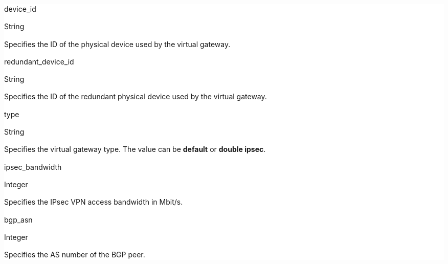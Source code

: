 <tr id="row4957271792910"><td class="cellrowborder" valign="top" width="28.999999999999996%" headers="mcps1.1.4.1.1 "><p id="p374837693429"><a name="p374837693429"></a><a name="p374837693429"></a>device_id</p>
</td>
<td class="cellrowborder" valign="top" width="33%" headers="mcps1.1.4.1.2 "><p id="p715986393429"><a name="p715986393429"></a><a name="p715986393429"></a>String</p>
</td>
<td class="cellrowborder" valign="top" width="38%" headers="mcps1.1.4.1.3 "><p id="p5627825093429"><a name="p5627825093429"></a><a name="p5627825093429"></a>Specifies the ID of the physical device used by the virtual gateway.</p>
</td>
</tr>
<tr id="row467092395323"><td class="cellrowborder" valign="top" width="28.999999999999996%" headers="mcps1.1.4.1.1 "><p id="p5631205595338"><a name="p5631205595338"></a><a name="p5631205595338"></a>redundant_device_id</p>
</td>
<td class="cellrowborder" valign="top" width="33%" headers="mcps1.1.4.1.2 "><p id="p1395232595338"><a name="p1395232595338"></a><a name="p1395232595338"></a>String</p>
</td>
<td class="cellrowborder" valign="top" width="38%" headers="mcps1.1.4.1.3 "><p id="p6315446495338"><a name="p6315446495338"></a><a name="p6315446495338"></a>Specifies the ID of the redundant physical device used by the virtual gateway.</p>
</td>
</tr>
<tr id="row27709212142417"><td class="cellrowborder" valign="top" width="28.999999999999996%" headers="mcps1.1.4.1.1 "><p id="p65101698142435"><a name="p65101698142435"></a><a name="p65101698142435"></a>type</p>
</td>
<td class="cellrowborder" valign="top" width="33%" headers="mcps1.1.4.1.2 "><p id="p38746165142435"><a name="p38746165142435"></a><a name="p38746165142435"></a>String</p>
</td>
<td class="cellrowborder" valign="top" width="38%" headers="mcps1.1.4.1.3 "><p id="p5212668142435"><a name="p5212668142435"></a><a name="p5212668142435"></a>Specifies the virtual gateway type. The value can be <strong id="b1168670605"><a name="b1168670605"></a><a name="b1168670605"></a>default</strong> or <strong id="b66334502"><a name="b66334502"></a><a name="b66334502"></a>double ipsec</strong>.</p>
</td>
</tr>
<tr id="row26313399104224"><td class="cellrowborder" valign="top" width="28.999999999999996%" headers="mcps1.1.4.1.1 "><p id="p10207605104227"><a name="p10207605104227"></a><a name="p10207605104227"></a>ipsec_bandwidth</p>
</td>
<td class="cellrowborder" valign="top" width="33%" headers="mcps1.1.4.1.2 "><p id="p21509689104227"><a name="p21509689104227"></a><a name="p21509689104227"></a>Integer</p>
</td>
<td class="cellrowborder" valign="top" width="38%" headers="mcps1.1.4.1.3 "><p id="p62237721104227"><a name="p62237721104227"></a><a name="p62237721104227"></a>Specifies the IPsec VPN access bandwidth in Mbit/s.</p>
</td>
</tr>
<tr id="row22969468145650"><td class="cellrowborder" valign="top" width="28.999999999999996%" headers="mcps1.1.4.1.1 "><p id="p39548374145653"><a name="p39548374145653"></a><a name="p39548374145653"></a>bgp_asn</p>
</td>
<td class="cellrowborder" valign="top" width="33%" headers="mcps1.1.4.1.2 "><p id="p49445541145653"><a name="p49445541145653"></a><a name="p49445541145653"></a>Integer</p>
</td>
<td class="cellrowborder" valign="top" width="38%" headers="mcps1.1.4.1.3 "><p id="p47334382145653"><a name="p47334382145653"></a><a name="p47334382145653"></a>Specifies the AS number of the BGP peer.</p>
</td>
</tr>